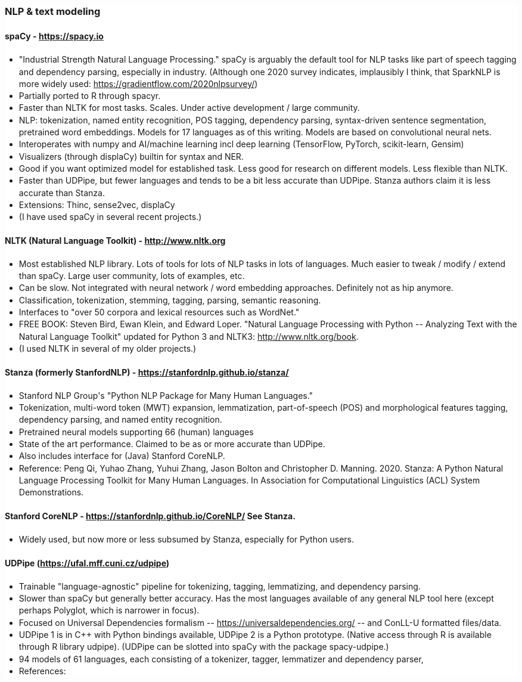 ### NLP & text modeling

#### spaCy - https://spacy.io
  * "Industrial Strength Natural Language Processing." spaCy is arguably the default tool for NLP tasks like part of speech tagging and dependency parsing, especially in industry. (Although one 2020 survey indicates, implausibly I think, that SparkNLP is more widely used: https://gradientflow.com/2020nlpsurvey/)
  * Partially ported to R through spacyr.
  * Faster than NLTK for most tasks. Scales. Under active development / large community.
  * NLP: tokenization, named entity recognition, POS tagging, dependency parsing, syntax-driven sentence segmentation, pretrained word embeddings. Models for 17 languages as of this writing. Models are based on convolutional neural nets.
  * Interoperates with numpy and AI/machine learning incl deep learning (TensorFlow, PyTorch, scikit-learn, Gensim)
  * Visualizers (through displaCy) builtin for syntax and NER.
  * Good if you want optimized model for established task. Less good for research on different models. Less flexible than NLTK.
  * Faster than UDPipe, but fewer languages and tends to be a bit less accurate than UDPipe. Stanza authors claim it is less accurate than Stanza.
  * Extensions: Thinc, sense2vec, displaCy
  * (I have used spaCy in several recent projects.)

#### NLTK (Natural Language Toolkit) - http://www.nltk.org
  * Most established NLP library. Lots of tools for lots of NLP tasks in lots of languages. Much easier to tweak / modify / extend than spaCy. Large user community, lots of examples, etc.
  * Can be slow. Not integrated with neural network / word embedding approaches. Definitely not as hip anymore.
  * Classification, tokenization, stemming, tagging, parsing, semantic reasoning.
  * Interfaces to "over 50 corpora and lexical resources such as WordNet."
  * FREE BOOK: Steven Bird, Ewan Klein, and Edward Loper. "Natural Language Processing with Python -- Analyzing Text with the Natural Language Toolkit" updated for Python 3 and NLTK3: http://www.nltk.org/book.
  * (I used NLTK in several of my older projects.)

#### Stanza (formerly StanfordNLP) - https://stanfordnlp.github.io/stanza/
  * Stanford NLP Group's "Python NLP Package for Many Human Languages."
  * Tokenization, multi-word token (MWT) expansion, lemmatization, part-of-speech (POS) and morphological features tagging, dependency parsing, and named entity recognition.
  * Pretrained neural models supporting 66 (human) languages
  * State of the art performance. Claimed to be as or more accurate than UDPipe.
  * Also includes interface for (Java) Stanford CoreNLP.
  * Reference: Peng Qi, Yuhao Zhang, Yuhui Zhang, Jason Bolton and Christopher D. Manning. 2020. Stanza: A Python Natural Language Processing Toolkit for Many Human Languages. In Association for Computational Linguistics (ACL) System Demonstrations.

#### Stanford CoreNLP - https://stanfordnlp.github.io/CoreNLP/ See Stanza.
  * Widely used, but now more or less subsumed by Stanza, especially for Python users.

#### UDPipe (https://ufal.mff.cuni.cz/udpipe)
  * Trainable "language-agnostic" pipeline for tokenizing, tagging, lemmatizing, and dependency parsing.
  * Slower than spaCy but generally better accuracy. Has the most languages available of any general NLP tool here (except perhaps Polyglot, which is narrower in focus).
  * Focused on Universal Dependencies formalism -- https://universaldependencies.org/ -- and ConLL-U formatted files/data.
  * UDPipe 1 is in C++ with Python bindings available, UDPipe 2 is a Python prototype. (Native access through R is available through R library udpipe). (UDPipe can be slotted into spaCy with the package spacy-udpipe.)
  * 94 models of 61 languages, each consisting of a tokenizer, tagger, lemmatizer and dependency parser,
  * References: 